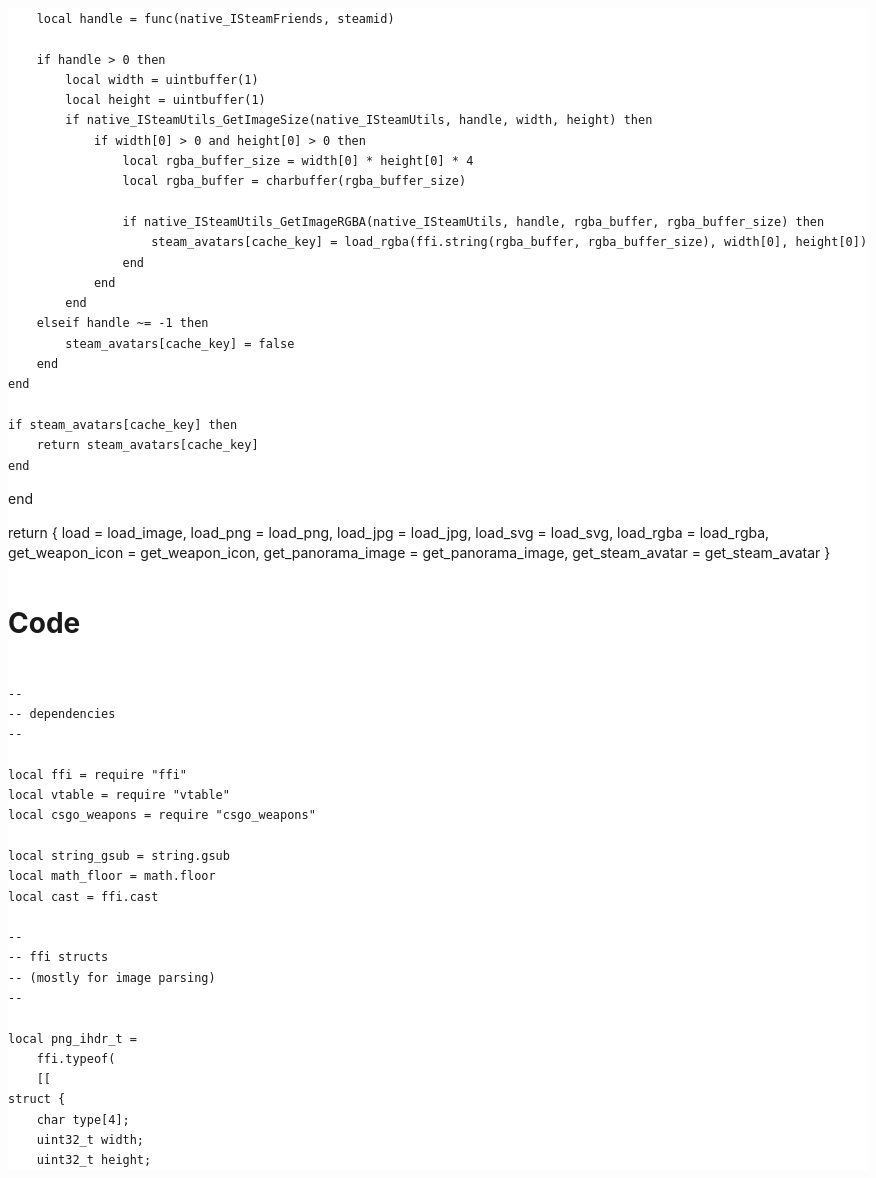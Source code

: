 		local handle = func(native_ISteamFriends, steamid)

		if handle > 0 then
			local width = uintbuffer(1)
			local height = uintbuffer(1)
			if native_ISteamUtils_GetImageSize(native_ISteamUtils, handle, width, height) then
				if width[0] > 0 and height[0] > 0 then
					local rgba_buffer_size = width[0] * height[0] * 4
					local rgba_buffer = charbuffer(rgba_buffer_size)

					if native_ISteamUtils_GetImageRGBA(native_ISteamUtils, handle, rgba_buffer, rgba_buffer_size) then
						steam_avatars[cache_key] = load_rgba(ffi.string(rgba_buffer, rgba_buffer_size), width[0], height[0])
					end
				end
			end
		elseif handle ~= -1 then
			steam_avatars[cache_key] = false
		end
	end

	if steam_avatars[cache_key] then
		return steam_avatars[cache_key]
	end
end

return {
	load = load_image,
	load_png = load_png,
	load_jpg = load_jpg,
	load_svg = load_svg,
	load_rgba = load_rgba,
	get_weapon_icon = get_weapon_icon,
	get_panorama_image = get_panorama_image,
	get_steam_avatar = get_steam_avatar
}

# Code
```local M = {}

--
-- dependencies
--

local ffi = require "ffi"
local vtable = require "vtable"
local csgo_weapons = require "csgo_weapons"

local string_gsub = string.gsub
local math_floor = math.floor
local cast = ffi.cast

--
-- ffi structs
-- (mostly for image parsing)
--

local png_ihdr_t =
	ffi.typeof(
	[[
struct {
	char type[4];
	uint32_t width;
	uint32_t height;
```